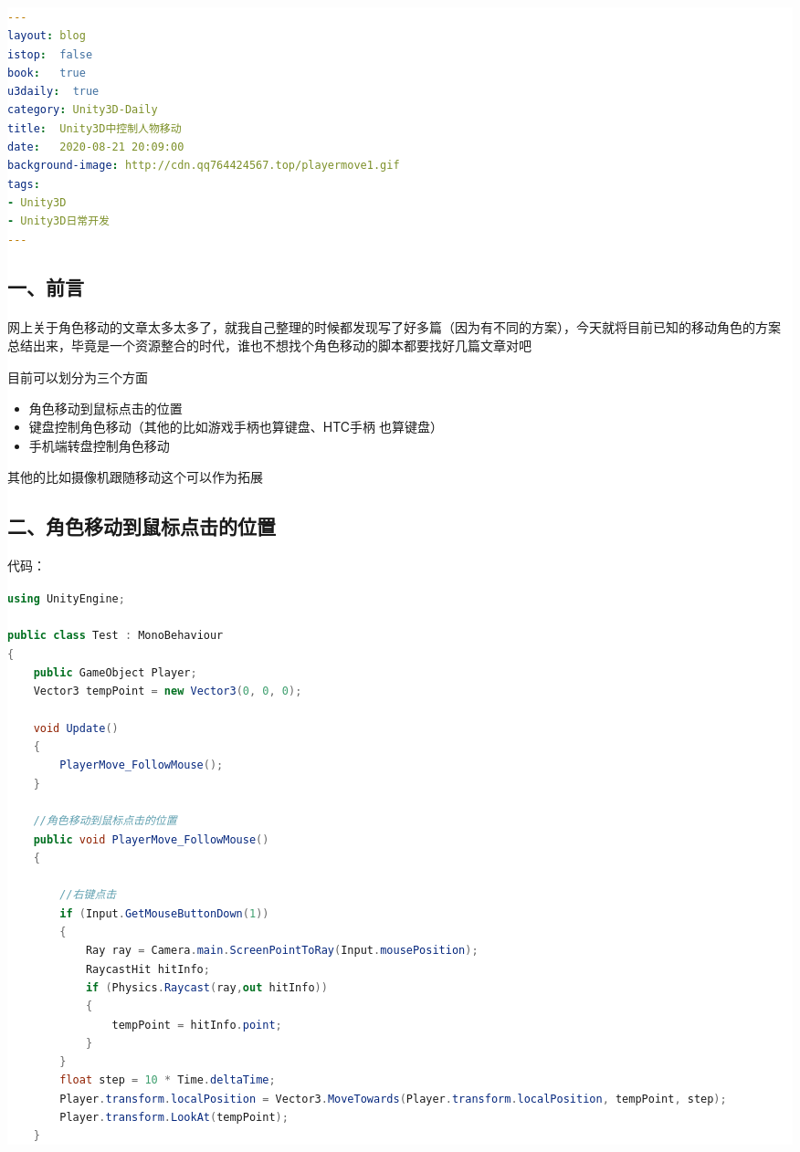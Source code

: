 ```yaml
---
layout: blog
istop:	false
book:	true
u3daily:  true
category: Unity3D-Daily
title:  Unity3D中控制人物移动
date:   2020-08-21 20:09:00
background-image: http://cdn.qq764424567.top/playermove1.gif
tags:
- Unity3D
- Unity3D日常开发
---
```


## 一、前言

网上关于角色移动的文章太多太多了，就我自己整理的时候都发现写了好多篇（因为有不同的方案），今天就将目前已知的移动角色的方案总结出来，毕竟是一个资源整合的时代，谁也不想找个角色移动的脚本都要找好几篇文章对吧

目前可以划分为三个方面

- 角色移动到鼠标点击的位置
- 键盘控制角色移动（其他的比如游戏手柄也算键盘、HTC手柄 也算键盘）
- 手机端转盘控制角色移动

其他的比如摄像机跟随移动这个可以作为拓展

## 二、角色移动到鼠标点击的位置

代码：

```csharp
using UnityEngine;

public class Test : MonoBehaviour
{
    public GameObject Player;
    Vector3 tempPoint = new Vector3(0, 0, 0);

    void Update()
    {
        PlayerMove_FollowMouse();
    }

    //角色移动到鼠标点击的位置
    public void PlayerMove_FollowMouse()
    {
        
        //右键点击
        if (Input.GetMouseButtonDown(1))
        {
            Ray ray = Camera.main.ScreenPointToRay(Input.mousePosition);
            RaycastHit hitInfo;
            if (Physics.Raycast(ray,out hitInfo))
            {
                tempPoint = hitInfo.point;
            }
        }
        float step = 10 * Time.deltaTime;
        Player.transform.localPosition = Vector3.MoveTowards(Player.transform.localPosition, tempPoint, step);
        Player.transform.LookAt(tempPoint);
    }
```
